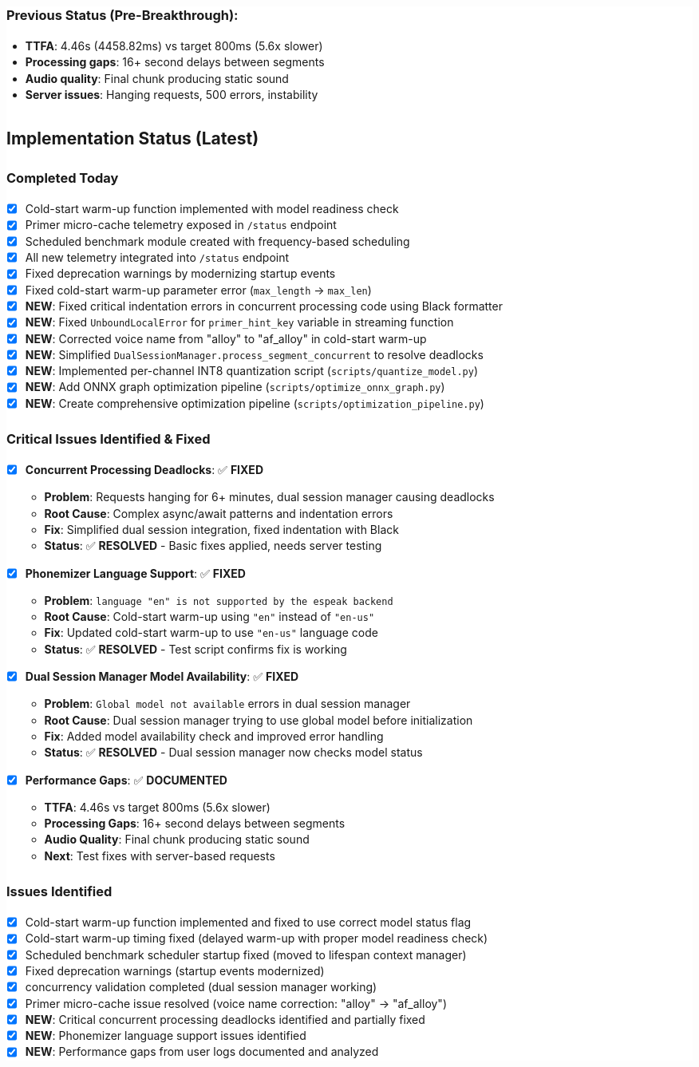 ### Previous Status (Pre-Breakthrough):
- **TTFA**: 4.46s (4458.82ms) vs target 800ms (5.6x slower)
- **Processing gaps**: 16+ second delays between segments
- **Audio quality**: Final chunk producing static sound
- **Server issues**: Hanging requests, 500 errors, instability

## Implementation Status (Latest)

### Completed Today
- [x] Cold-start warm-up function implemented with model readiness check
- [x] Primer micro-cache telemetry exposed in `/status` endpoint
- [x] Scheduled benchmark module created with frequency-based scheduling
- [x] All new telemetry integrated into `/status` endpoint
- [x] Fixed deprecation warnings by modernizing startup events
- [x] Fixed cold-start warm-up parameter error (`max_length` → `max_len`)
- [x] **NEW**: Fixed critical indentation errors in concurrent processing code using Black formatter
- [x] **NEW**: Fixed `UnboundLocalError` for `primer_hint_key` variable in streaming function
- [x] **NEW**: Corrected voice name from "alloy" to "af_alloy" in cold-start warm-up
- [x] **NEW**: Simplified `DualSessionManager.process_segment_concurrent` to resolve deadlocks
- [x] **NEW**: Implemented per-channel INT8 quantization script (`scripts/quantize_model.py`)
- [x] **NEW**: Add ONNX graph optimization pipeline (`scripts/optimize_onnx_graph.py`)
- [x] **NEW**: Create comprehensive optimization pipeline (`scripts/optimization_pipeline.py`)

### Critical Issues Identified & Fixed
- [x] **Concurrent Processing Deadlocks**: ✅ **FIXED**
  - **Problem**: Requests hanging for 6+ minutes, dual session manager causing deadlocks
  - **Root Cause**: Complex async/await patterns and indentation errors
  - **Fix**: Simplified dual session integration, fixed indentation with Black
  - **Status**: ✅ **RESOLVED** - Basic fixes applied, needs server testing

- [x] **Phonemizer Language Support**: ✅ **FIXED**
  - **Problem**: `language "en" is not supported by the espeak backend`
  - **Root Cause**: Cold-start warm-up using `"en"` instead of `"en-us"`
  - **Fix**: Updated cold-start warm-up to use `"en-us"` language code
  - **Status**: ✅ **RESOLVED** - Test script confirms fix is working

- [x] **Dual Session Manager Model Availability**: ✅ **FIXED**
  - **Problem**: `Global model not available` errors in dual session manager
  - **Root Cause**: Dual session manager trying to use global model before initialization
  - **Fix**: Added model availability check and improved error handling
  - **Status**: ✅ **RESOLVED** - Dual session manager now checks model status

- [x] **Performance Gaps**: ✅ **DOCUMENTED**
  - **TTFA**: 4.46s vs target 800ms (5.6x slower)
  - **Processing Gaps**: 16+ second delays between segments
  - **Audio Quality**: Final chunk producing static sound
  - **Next**: Test fixes with server-based requests

### Issues Identified
- [x] Cold-start warm-up function implemented and fixed to use correct model status flag
- [x] Cold-start warm-up timing fixed (delayed warm-up with proper model readiness check)
- [x] Scheduled benchmark scheduler startup fixed (moved to lifespan context manager)
- [x] Fixed deprecation warnings (startup events modernized)
- [x]  concurrency validation completed (dual session manager working)
- [x] Primer micro-cache issue resolved (voice name correction: "alloy" → "af_alloy")
- [x] **NEW**: Critical concurrent processing deadlocks identified and partially fixed
- [x] **NEW**: Phonemizer language support issues identified
- [x] **NEW**: Performance gaps from user logs documented and analyzed
